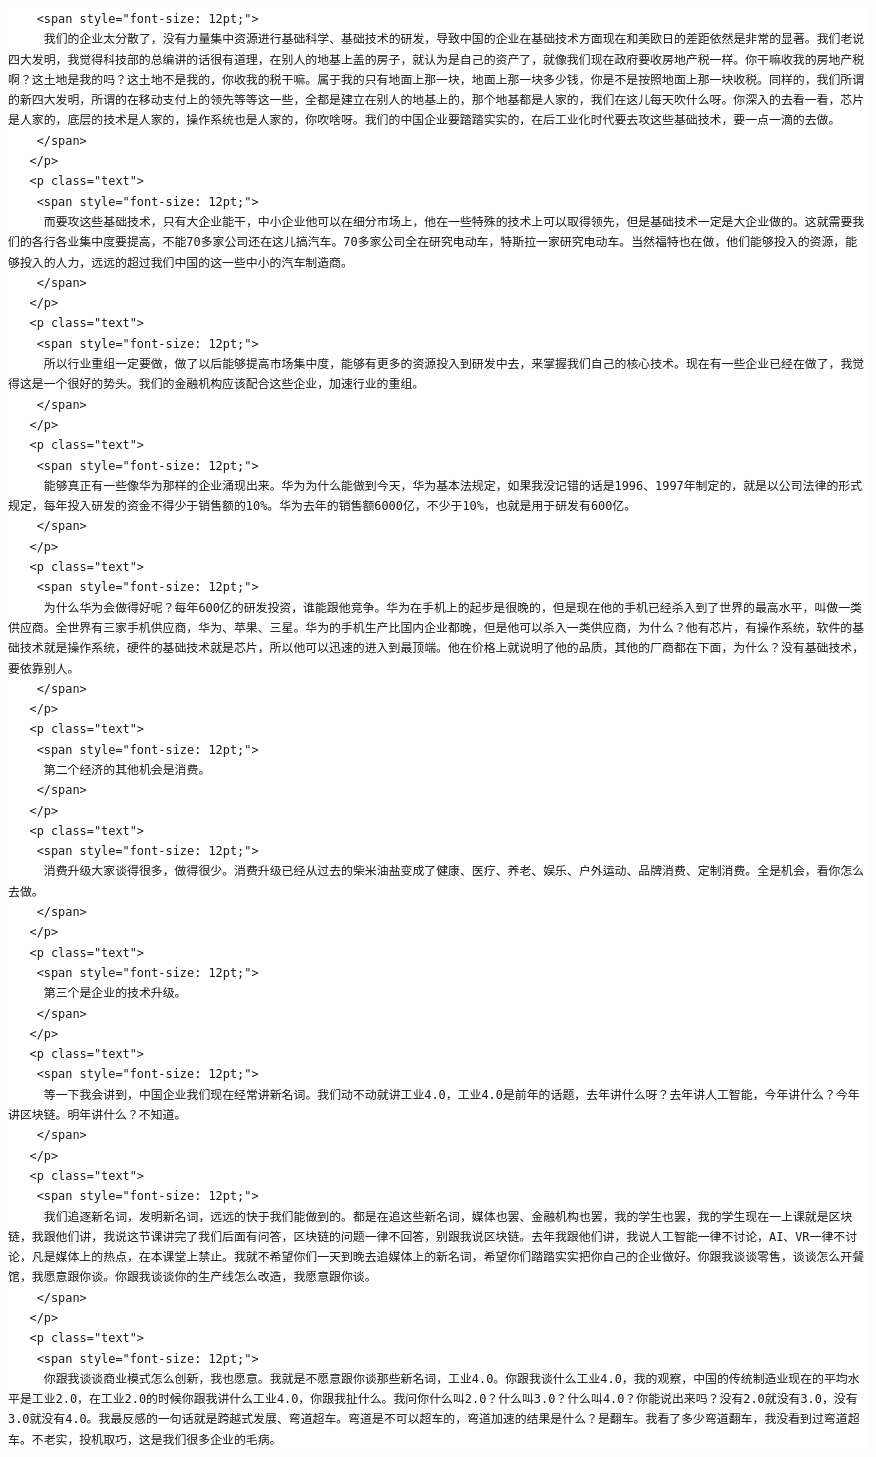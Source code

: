         <span style="font-size: 12pt;">
         我们的企业太分散了，没有力量集中资源进行基础科学、基础技术的研发，导致中国的企业在基础技术方面现在和美欧日的差距依然是非常的显著。我们老说四大发明，我觉得科技部的总编讲的话很有道理，在别人的地基上盖的房子，就认为是自己的资产了，就像我们现在政府要收房地产税一样。你干嘛收我的房地产税啊？这土地是我的吗？这土地不是我的，你收我的税干嘛。属于我的只有地面上那一块，地面上那一块多少钱，你是不是按照地面上那一块收税。同样的，我们所谓的新四大发明，所谓的在移动支付上的领先等等这一些，全都是建立在别人的地基上的，那个地基都是人家的，我们在这儿每天吹什么呀。你深入的去看一看，芯片是人家的，底层的技术是人家的，操作系统也是人家的，你吹啥呀。我们的中国企业要踏踏实实的，在后工业化时代要去攻这些基础技术，要一点一滴的去做。
        </span>
       </p>
       <p class="text">
        <span style="font-size: 12pt;">
         而要攻这些基础技术，只有大企业能干，中小企业他可以在细分市场上，他在一些特殊的技术上可以取得领先，但是基础技术一定是大企业做的。这就需要我们的各行各业集中度要提高，不能70多家公司还在这儿搞汽车。70多家公司全在研究电动车，特斯拉一家研究电动车。当然福特也在做，他们能够投入的资源，能够投入的人力，远远的超过我们中国的这一些中小的汽车制造商。
        </span>
       </p>
       <p class="text">
        <span style="font-size: 12pt;">
         所以行业重组一定要做，做了以后能够提高市场集中度，能够有更多的资源投入到研发中去，来掌握我们自己的核心技术。现在有一些企业已经在做了，我觉得这是一个很好的势头。我们的金融机构应该配合这些企业，加速行业的重组。
        </span>
       </p>
       <p class="text">
        <span style="font-size: 12pt;">
         能够真正有一些像华为那样的企业涌现出来。华为为什么能做到今天，华为基本法规定，如果我没记错的话是1996、1997年制定的，就是以公司法律的形式规定，每年投入研发的资金不得少于销售额的10%。华为去年的销售额6000亿，不少于10%，也就是用于研发有600亿。
        </span>
       </p>
       <p class="text">
        <span style="font-size: 12pt;">
         为什么华为会做得好呢？每年600亿的研发投资，谁能跟他竞争。华为在手机上的起步是很晚的，但是现在他的手机已经杀入到了世界的最高水平，叫做一类供应商。全世界有三家手机供应商，华为、苹果、三星。华为的手机生产比国内企业都晚，但是他可以杀入一类供应商，为什么？他有芯片，有操作系统，软件的基础技术就是操作系统，硬件的基础技术就是芯片，所以他可以迅速的进入到最顶端。他在价格上就说明了他的品质，其他的厂商都在下面，为什么？没有基础技术，要依靠别人。
        </span>
       </p>
       <p class="text">
        <span style="font-size: 12pt;">
         第二个经济的其他机会是消费。
        </span>
       </p>
       <p class="text">
        <span style="font-size: 12pt;">
         消费升级大家谈得很多，做得很少。消费升级已经从过去的柴米油盐变成了健康、医疗、养老、娱乐、户外运动、品牌消费、定制消费。全是机会，看你怎么去做。
        </span>
       </p>
       <p class="text">
        <span style="font-size: 12pt;">
         第三个是企业的技术升级。
        </span>
       </p>
       <p class="text">
        <span style="font-size: 12pt;">
         等一下我会讲到，中国企业我们现在经常讲新名词。我们动不动就讲工业4.0，工业4.0是前年的话题，去年讲什么呀？去年讲人工智能，今年讲什么？今年讲区块链。明年讲什么？不知道。
        </span>
       </p>
       <p class="text">
        <span style="font-size: 12pt;">
         我们追逐新名词，发明新名词，远远的快于我们能做到的。都是在追这些新名词，媒体也罢、金融机构也罢，我的学生也罢，我的学生现在一上课就是区块链，我跟他们讲，我说这节课讲完了我们后面有问答，区块链的问题一律不回答，别跟我说区块链。去年我跟他们讲，我说人工智能一律不讨论，AI、VR一律不讨论，凡是媒体上的热点，在本课堂上禁止。我就不希望你们一天到晚去追媒体上的新名词，希望你们踏踏实实把你自己的企业做好。你跟我谈谈零售，谈谈怎么开餐馆，我愿意跟你谈。你跟我谈谈你的生产线怎么改造，我愿意跟你谈。
        </span>
       </p>
       <p class="text">
        <span style="font-size: 12pt;">
         你跟我谈谈商业模式怎么创新，我也愿意。我就是不愿意跟你谈那些新名词，工业4.0。你跟我谈什么工业4.0，我的观察，中国的传统制造业现在的平均水平是工业2.0，在工业2.0的时候你跟我讲什么工业4.0，你跟我扯什么。我问你什么叫2.0？什么叫3.0？什么叫4.0？你能说出来吗？没有2.0就没有3.0，没有3.0就没有4.0。我最反感的一句话就是跨越式发展、弯道超车。弯道是不可以超车的，弯道加速的结果是什么？是翻车。我看了多少弯道翻车，我没看到过弯道超车。不老实，投机取巧，这是我们很多企业的毛病。